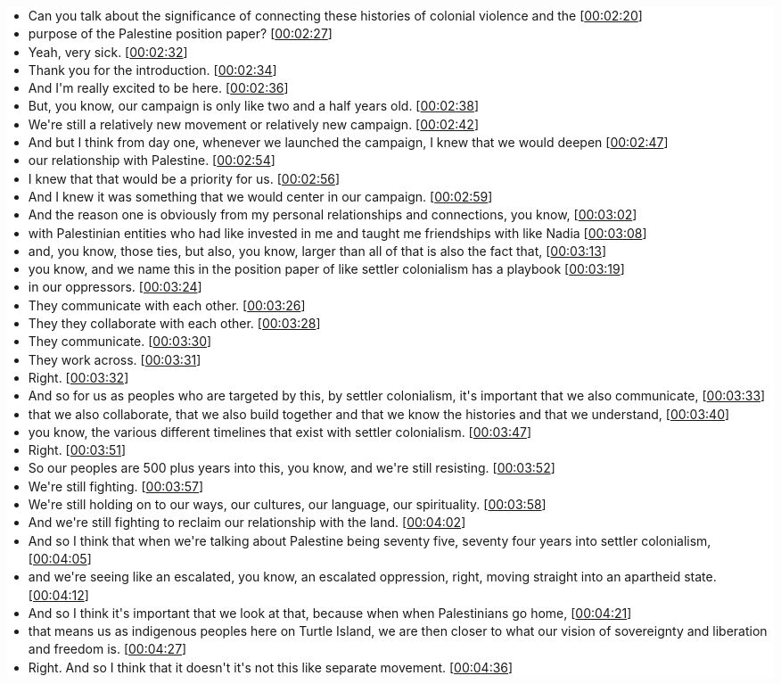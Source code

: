 *  Can you talk about the significance of connecting these histories of colonial violence and the [[00:02:20](https://www.youtube.com/watch?v=wgY-ZzZ7KuY&t=140.96s)]
*  purpose of the Palestine position paper? [[00:02:27](https://www.youtube.com/watch?v=wgY-ZzZ7KuY&t=147.96s)]
*  Yeah, very sick. [[00:02:32](https://www.youtube.com/watch?v=wgY-ZzZ7KuY&t=152.96s)]
*  Thank you for the introduction. [[00:02:34](https://www.youtube.com/watch?v=wgY-ZzZ7KuY&t=154.96s)]
*  And I'm really excited to be here. [[00:02:36](https://www.youtube.com/watch?v=wgY-ZzZ7KuY&t=156.96s)]
*  But, you know, our campaign is only like two and a half years old. [[00:02:38](https://www.youtube.com/watch?v=wgY-ZzZ7KuY&t=158.96s)]
*  We're still a relatively new movement or relatively new campaign. [[00:02:42](https://www.youtube.com/watch?v=wgY-ZzZ7KuY&t=162.96s)]
*  And but I think from day one, whenever we launched the campaign, I knew that we would deepen [[00:02:47](https://www.youtube.com/watch?v=wgY-ZzZ7KuY&t=167.96s)]
*  our relationship with Palestine. [[00:02:54](https://www.youtube.com/watch?v=wgY-ZzZ7KuY&t=174.96s)]
*  I knew that that would be a priority for us. [[00:02:56](https://www.youtube.com/watch?v=wgY-ZzZ7KuY&t=176.96s)]
*  And I knew it was something that we would center in our campaign. [[00:02:59](https://www.youtube.com/watch?v=wgY-ZzZ7KuY&t=179.96s)]
*  And the reason one is obviously from my personal relationships and connections, you know, [[00:03:02](https://www.youtube.com/watch?v=wgY-ZzZ7KuY&t=182.96s)]
*  with Palestinian entities who had like invested in me and taught me friendships with like Nadia [[00:03:08](https://www.youtube.com/watch?v=wgY-ZzZ7KuY&t=188.96s)]
*  and, you know, those ties, but also, you know, larger than all of that is also the fact that, [[00:03:13](https://www.youtube.com/watch?v=wgY-ZzZ7KuY&t=193.96s)]
*  you know, and we name this in the position paper of like settler colonialism has a playbook [[00:03:19](https://www.youtube.com/watch?v=wgY-ZzZ7KuY&t=199.96s)]
*  in our oppressors. [[00:03:24](https://www.youtube.com/watch?v=wgY-ZzZ7KuY&t=204.96s)]
*  They communicate with each other. [[00:03:26](https://www.youtube.com/watch?v=wgY-ZzZ7KuY&t=206.96s)]
*  They they collaborate with each other. [[00:03:28](https://www.youtube.com/watch?v=wgY-ZzZ7KuY&t=208.96s)]
*  They communicate. [[00:03:30](https://www.youtube.com/watch?v=wgY-ZzZ7KuY&t=210.96s)]
*  They work across. [[00:03:31](https://www.youtube.com/watch?v=wgY-ZzZ7KuY&t=211.96s)]
*  Right. [[00:03:32](https://www.youtube.com/watch?v=wgY-ZzZ7KuY&t=212.96s)]
*  And so for us as peoples who are targeted by this, by settler colonialism, it's important that we also communicate, [[00:03:33](https://www.youtube.com/watch?v=wgY-ZzZ7KuY&t=213.96s)]
*  that we also collaborate, that we also build together and that we know the histories and that we understand, [[00:03:40](https://www.youtube.com/watch?v=wgY-ZzZ7KuY&t=220.96s)]
*  you know, the various different timelines that exist with settler colonialism. [[00:03:47](https://www.youtube.com/watch?v=wgY-ZzZ7KuY&t=227.96s)]
*  Right. [[00:03:51](https://www.youtube.com/watch?v=wgY-ZzZ7KuY&t=231.96s)]
*  So our peoples are 500 plus years into this, you know, and we're still resisting. [[00:03:52](https://www.youtube.com/watch?v=wgY-ZzZ7KuY&t=232.96s)]
*  We're still fighting. [[00:03:57](https://www.youtube.com/watch?v=wgY-ZzZ7KuY&t=237.96s)]
*  We're still holding on to our ways, our cultures, our language, our spirituality. [[00:03:58](https://www.youtube.com/watch?v=wgY-ZzZ7KuY&t=238.96s)]
*  And we're still fighting to reclaim our relationship with the land. [[00:04:02](https://www.youtube.com/watch?v=wgY-ZzZ7KuY&t=242.96s)]
*  And so I think that when we're talking about Palestine being seventy five, seventy four years into settler colonialism, [[00:04:05](https://www.youtube.com/watch?v=wgY-ZzZ7KuY&t=245.96s)]
*  and we're seeing like an escalated, you know, an escalated oppression, right, moving straight into an apartheid state. [[00:04:12](https://www.youtube.com/watch?v=wgY-ZzZ7KuY&t=252.96s)]
*  And so I think it's important that we look at that, because when when Palestinians go home, [[00:04:21](https://www.youtube.com/watch?v=wgY-ZzZ7KuY&t=261.96000000000004s)]
*  that means us as indigenous peoples here on Turtle Island, we are then closer to what our vision of sovereignty and liberation and freedom is. [[00:04:27](https://www.youtube.com/watch?v=wgY-ZzZ7KuY&t=267.96s)]
*  Right. And so I think that it doesn't it's not this like separate movement. [[00:04:36](https://www.youtube.com/watch?v=wgY-ZzZ7KuY&t=276.96s)]